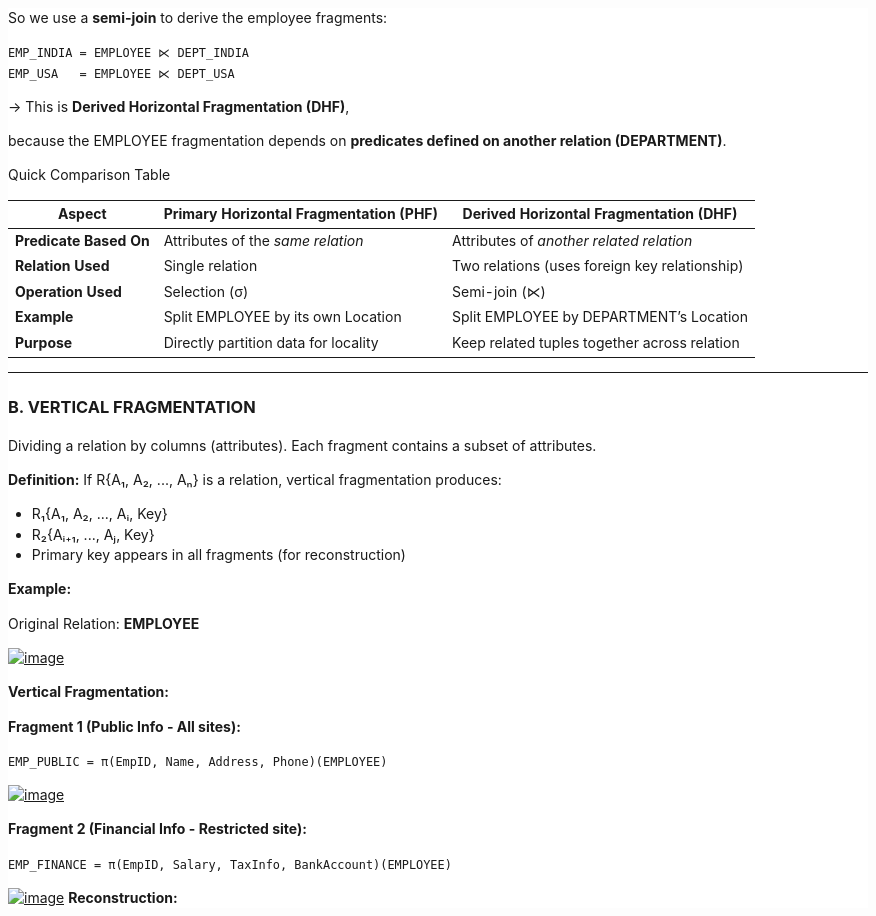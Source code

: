 So we use a **semi-join** to derive the employee fragments:

```
EMP_INDIA = EMPLOYEE ⋉ DEPT_INDIA
EMP_USA   = EMPLOYEE ⋉ DEPT_USA
```

→ This is **Derived Horizontal Fragmentation (DHF)**,

because the EMPLOYEE fragmentation depends on **predicates defined on another relation (DEPARTMENT)**.

 Quick Comparison Table

| Aspect | Primary Horizontal Fragmentation (PHF) | Derived Horizontal Fragmentation (DHF) |
| --- | --- | --- |
| **Predicate Based On** | Attributes of the *same relation* | Attributes of *another related relation* |
| **Relation Used** | Single relation | Two relations (uses foreign key relationship) |
| **Operation Used** | Selection (σ) | Semi-join (⋉) |
| **Example** | Split EMPLOYEE by its own Location | Split EMPLOYEE by DEPARTMENT’s Location |
| **Purpose** | Directly partition data for locality | Keep related tuples together across relation |

---

### B. VERTICAL FRAGMENTATION

Dividing a relation by columns (attributes). Each fragment contains a subset of attributes.

**Definition:** If R{A₁, A₂, ..., Aₙ} is a relation, vertical fragmentation produces:

- R₁{A₁, A₂, ..., Aᵢ, Key}
- R₂{Aᵢ₊₁, ..., Aⱼ, Key}
- Primary key appears in all fragments (for reconstruction)

**Example:**

Original Relation: **EMPLOYEE**

<a href="https://ibb.co/991hfPdz"><img src="https://i.ibb.co/3yjv8KPG/image.png" alt="image" border="0"></a>

**Vertical Fragmentation:**

**Fragment 1 (Public Info - All sites):**

`EMP_PUBLIC = π(EmpID, Name, Address, Phone)(EMPLOYEE)`

<a href="https://ibb.co/S4G1DBGD"><img src="https://i.ibb.co/39Q85cQ5/image.png" alt="image" border="0"></a>

**Fragment 2 (Financial Info - Restricted site):**

`EMP_FINANCE = π(EmpID, Salary, TaxInfo, BankAccount)(EMPLOYEE)`

<a href="https://imgbb.com/"><img src="https://i.ibb.co/s9QbKt26/image.png" alt="image" border="0"></a>
**Reconstruction:**
